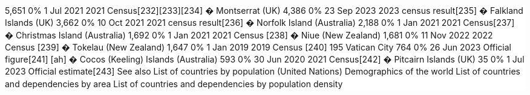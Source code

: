 5,651
0%
1 Jul 2021
2021 Census[232][233][234]
 �
 Montserrat (UK)
4,386
0%
23 Sep 2023
2023 census result[235]
 �
 Falkland Islands (UK)
3,662
0%
10 Oct 2021
2021 census result[236]
 �
 Norfolk Island (Australia)
2,188
0%
1 Jan 2021
2021 Census[237]
 �
 Christmas Island (Australia)
1,692
0%
1 Jan 2021
2021 Census [238]
 �
 Niue (New Zealand)
1,681
0%
11 Nov 2022
2022 Census [239]
 �
 Tokelau (New Zealand)
1,647
0%
1 Jan 2019
2019 Census [240]
195
 Vatican City
764
0%
26 Jun 2023
Official figure[241]
[ah]
 �
 Cocos (Keeling) Islands (Australia)
593
0%
30 Jun 2020
2021 Census[242]
 �
 Pitcairn Islands (UK)
35
0%
1 Jul 2023
Official estimate[243]
See also
List of countries by population (United Nations)
Demographics of the world
List of countries and dependencies by area
List of countries and dependencies by population density